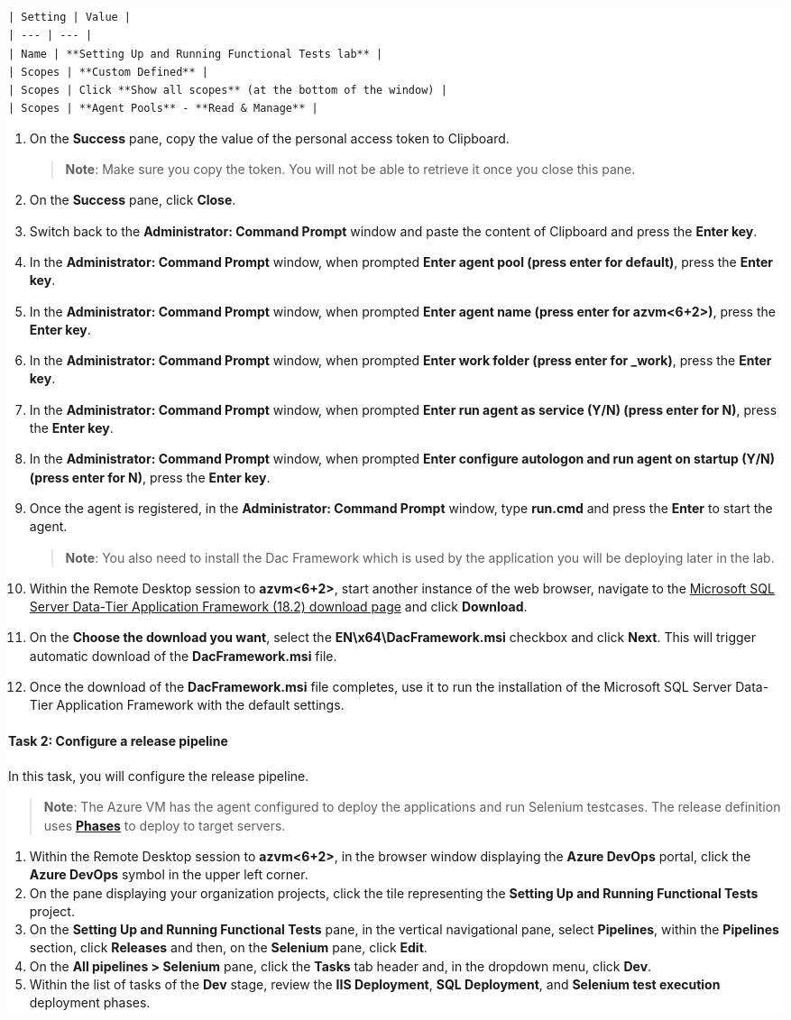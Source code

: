     | Setting | Value |
    | --- | --- |
    | Name | **Setting Up and Running Functional Tests lab** |
    | Scopes | **Custom Defined** |
    | Scopes | Click **Show all scopes** (at the bottom of the window) |
    | Scopes | **Agent Pools** - **Read & Manage** |

1. On the **Success** pane, copy the value of the personal access token to Clipboard.

    > **Note**: Make sure you copy the token. You will not be able to retrieve it once you close this pane.

1. On the **Success** pane, click **Close**.
1. Switch back to the **Administrator: Command Prompt** window and paste the content of Clipboard and press the **Enter key**.
1. In the **Administrator: Command Prompt** window, when prompted **Enter agent pool (press enter for default)**, press the **Enter key**.
1. In the **Administrator: Command Prompt** window, when prompted **Enter agent name (press enter for azvm<6+2>)**, press the **Enter key**.
1. In the **Administrator: Command Prompt** window, when prompted **Enter work folder (press enter for _work)**, press the **Enter key**.
1. In the **Administrator: Command Prompt** window, when prompted **Enter run agent as service (Y/N) (press enter for N)**, press the **Enter key**.
1. In the **Administrator: Command Prompt** window, when prompted **Enter configure autologon and run agent on startup (Y/N) (press enter for N)**, press the **Enter key**.
1. Once the agent is registered, in the **Administrator: Command Prompt** window, type **run.cmd** and press the **Enter** to start the agent.

    > **Note**: You also need to install the Dac Framework which is used by the application you will be deploying later in the lab.

1. Within the Remote Desktop session to **azvm<6+2>**, start another instance of the web browser, navigate to the [Microsoft SQL Server Data-Tier Application Framework (18.2) download page](https://www.microsoft.com/en-us/download/details.aspx?id=58207&WT.mc_id=rss_alldownloads_extensions) and click **Download**.
1. On the **Choose the download you want**, select the **EN\x64\DacFramework.msi** checkbox and click **Next**. This will trigger automatic download of the **DacFramework.msi** file.
1. Once the download of the **DacFramework.msi** file completes, use it to run the installation of the Microsoft SQL Server Data-Tier Application Framework with the default settings.

#### Task 2: Configure a release pipeline

In this task, you will configure the release pipeline.

> **Note**: The Azure VM has the agent configured to deploy the applications and run Selenium testcases. The release definition uses **[Phases](https://docs.microsoft.com/en-us/vsts/build-release/concepts/process/phases)** to deploy to target servers.

1. Within the Remote Desktop session to **azvm<6+2>**, in the browser window displaying the **Azure DevOps** portal, click the **Azure DevOps** symbol in the upper left corner.
1. On the pane displaying your organization projects, click the tile representing the **Setting Up and Running Functional Tests** project.
1. On the **Setting Up and Running Functional Tests** pane, in the vertical navigational pane, select **Pipelines**, within the **Pipelines** section, click **Releases** and then, on the **Selenium** pane, click **Edit**.
1. On the **All pipelines > Selenium** pane, click the **Tasks** tab header and, in the dropdown menu, click **Dev**.
1. Within the list of tasks of the **Dev** stage, review the **IIS Deployment**, **SQL Deployment**, and **Selenium test execution** deployment phases.
